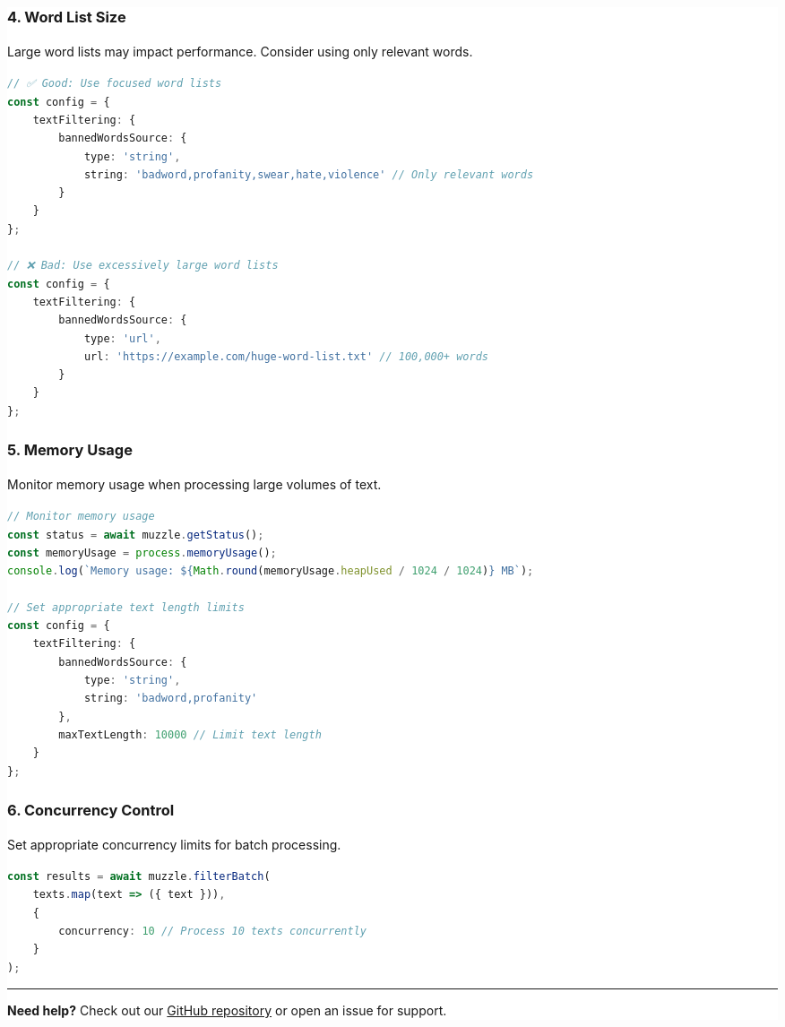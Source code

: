 ### 4. Word List Size

Large word lists may impact performance. Consider using only relevant words.

```typescript
// ✅ Good: Use focused word lists
const config = {
    textFiltering: {
        bannedWordsSource: {
            type: 'string',
            string: 'badword,profanity,swear,hate,violence' // Only relevant words
        }
    }
};

// ❌ Bad: Use excessively large word lists
const config = {
    textFiltering: {
        bannedWordsSource: {
            type: 'url',
            url: 'https://example.com/huge-word-list.txt' // 100,000+ words
        }
    }
};
```

### 5. Memory Usage

Monitor memory usage when processing large volumes of text.

```typescript
// Monitor memory usage
const status = await muzzle.getStatus();
const memoryUsage = process.memoryUsage();
console.log(`Memory usage: ${Math.round(memoryUsage.heapUsed / 1024 / 1024)} MB`);

// Set appropriate text length limits
const config = {
    textFiltering: {
        bannedWordsSource: {
            type: 'string',
            string: 'badword,profanity'
        },
        maxTextLength: 10000 // Limit text length
    }
};
```

### 6. Concurrency Control

Set appropriate concurrency limits for batch processing.

```typescript
const results = await muzzle.filterBatch(
    texts.map(text => ({ text })),
    {
        concurrency: 10 // Process 10 texts concurrently
    }
);
```

---

**Need help?** Check out our [GitHub repository](https://github.com/your-org/muzzle) or open an issue for support.